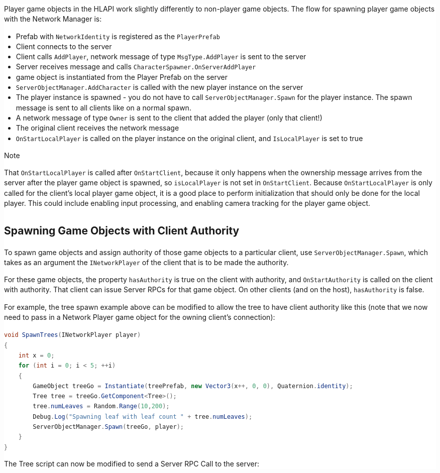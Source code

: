 Player game objects in the HLAPI work slightly differently to non-player game objects. The flow for spawning player game objects with the Network Manager is:
-   Prefab with `NetworkIdentity` is registered as the `PlayerPrefab`
-   Client connects to the server
-   Client calls `AddPlayer`, network message of type `MsgType.AddPlayer` is sent to the server
-   Server receives message and calls `CharacterSpawner.OnServerAddPlayer`
-   game object is instantiated from the Player Prefab on the server
-   `ServerObjectManager.AddCharacter` is called with the new player instance on the server
-   The player instance is spawned - you do not have to call `ServerObjectManager.Spawn` for the player instance. The spawn message is sent to all clients like on a normal spawn.
-   A network message of type `Owner` is sent to the client that added the player (only that client!)
-   The original client receives the network message
-   `OnStartLocalPlayer` is called on the player instance on the original client, and `IsLocalPlayer` is set to true

>[!Note]
> That `OnStartLocalPlayer` is called after `OnStartClient`, because it only happens when the ownership message arrives from the server after the player game object is spawned, so `isLocalPlayer` is not set in `OnStartClient`.
>Because `OnStartLocalPlayer` is only called for the client’s local player game object, it is a good place to perform initialization that should only be done for the local player. This could include enabling input processing, and enabling camera tracking for the player game object.

## Spawning Game Objects with Client Authority

To spawn game objects and assign authority of those game objects to a particular client, use `ServerObjectManager.Spawn`, which takes as an argument the `INetworkPlayer` of the client that is to be made the authority.

For these game objects, the property `hasAuthority` is true on the client with authority, and `OnStartAuthority` is called on the client with authority. That client can issue Server RPCs for that game object. On other clients (and on the host), `hasAuthority` is false.

For example, the tree spawn example above can be modified to allow the tree to have client authority like this (note that we now need to pass in a Network Player game object for the owning client’s connection):

``` cs
void SpawnTrees(INetworkPlayer player)
{
    int x = 0;
    for (int i = 0; i < 5; ++i)
    {
        GameObject treeGo = Instantiate(treePrefab, new Vector3(x++, 0, 0), Quaternion.identity);
        Tree tree = treeGo.GetComponent<Tree>();
        tree.numLeaves = Random.Range(10,200);
        Debug.Log("Spawning leaf with leaf count " + tree.numLeaves);
        ServerObjectManager.Spawn(treeGo, player);
    }
}
```

The Tree script can now be modified to send a Server RPC Call to the server:
